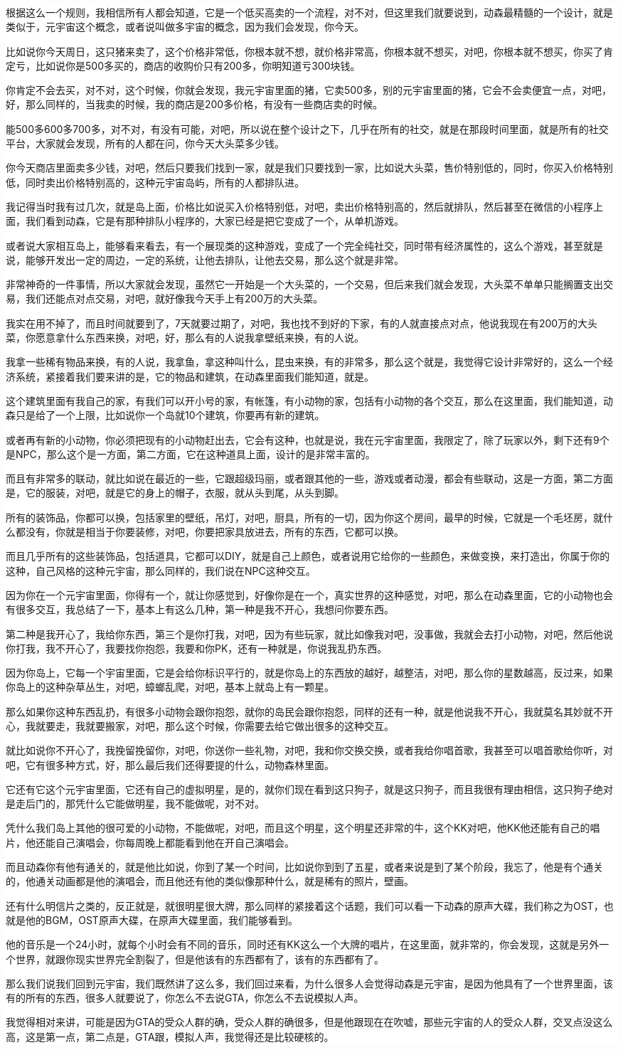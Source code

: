 根据这么一个规则，我相信所有人都会知道，它是一个低买高卖的一个流程，对不对，但这里我们就要说到，动森最精髓的一个设计，就是类似于，元宇宙这个概念，或者说叫做多宇宙的概念，因为我们会发现，你今天。

比如说你今天周日，这只猪来卖了，这个价格非常低，你根本就不想，就价格非常高，你根本就不想买，对吧，你根本就不想买，你买了肯定亏，比如说你是500多买的，商店的收购价只有200多，你明知道亏300块钱。

你肯定不会去买，对不对，这个时候，你就会发现，我元宇宙里面的猪，它卖500多，别的元宇宙里面的猪，它会不会卖便宜一点，对吧，好，那么同样的，当我卖的时候，我的商店是200多价格，有没有一些商店卖的时候。

能500多600多700多，对不对，有没有可能，对吧，所以说在整个设计之下，几乎在所有的社交，就是在那段时间里面，就是所有的社交平台，大家就会发现，所有的人都在问，你今天大头菜多少钱。

你今天商店里面卖多少钱，对吧，然后只要我们找到一家，就是我们只要找到一家，比如说大头菜，售价特别低的，同时，你买入价格特别低，同时卖出价格特别高的，这种元宇宙岛屿，所有的人都排队进。

我记得当时我有过几次，就是岛上面，价格比如说买入价格特别低，对吧，卖出价格特别高的，然后就排队，然后甚至在微信的小程序上面，我们看到动森，它是有那种排队小程序的，大家已经是把它变成了一个，从单机游戏。

或者说大家相互岛上，能够看来看去，有一个展现类的这种游戏，变成了一个完全纯社交，同时带有经济属性的，这么个游戏，甚至就是说，能够开发出一定的周边，一定的系统，让他去排队，让他去交易，那么这个就是非常。

非常神奇的一件事情，所以大家就会发现，虽然它一开始是一个大头菜的，一个交易，但后来我们就会发现，大头菜不单单只能搁置支出交易，我们还能点对点交易，对吧，就好像我今天手上有200万的大头菜。

我实在用不掉了，而且时间就要到了，7天就要过期了，对吧，我也找不到好的下家，有的人就直接点对点，他说我现在有200万的大头菜，你愿意拿什么东西来换，对吧，好，那么有的人说我拿壁纸来换，有的人说。

我拿一些稀有物品来换，有的人说，我拿鱼，拿这种叫什么，昆虫来换，有的非常多，那么这个就是，我觉得它设计非常好的，这么一个经济系统，紧接着我们要来讲的是，它的物品和建筑，在动森里面我们能知道，就是。

这个建筑里面有我自己的家，有我们可以开小号的家，有帐篷，有小动物的家，包括有小动物的各个交互，那么在这里面，我们能知道，动森只是给了一个上限，比如说你一个岛就10个建筑，你要再有新的建筑。

或者再有新的小动物，你必须把现有的小动物赶出去，它会有这种，也就是说，我在元宇宙里面，我限定了，除了玩家以外，剩下还有9个是NPC，那么这个是一方面，第二方面，它在这种道具上面，设计的是非常丰富的。

而且有非常多的联动，就比如说在最近的一些，它跟超级玛丽，或者跟其他的一些，游戏或者动漫，都会有些联动，这是一方面，第二方面是，它的服装，对吧，就是它的身上的帽子，衣服，就从头到尾，从头到脚。

所有的装饰品，你都可以换，包括家里的壁纸，吊灯，对吧，厨具，所有的一切，因为你这个房间，最早的时候，它就是一个毛坯房，就什么都没有，你就是相当于你要装修，对吧，你要把家具放进去，所有的东西，它都可以换。

而且几乎所有的这些装饰品，包括道具，它都可以DIY，就是自己上颜色，或者说用它给你的一些颜色，来做变换，来打造出，你属于你的这种，自己风格的这种元宇宙，那么同样的，我们说在NPC这种交互。

因为你在一个元宇宙里面，你得有一个，就让你感觉到，好像你是在一个，真实世界的这种感觉，对吧，那么在动森里面，它的小动物也会有很多交互，我总结了一下，基本上有这么几种，第一种是我不开心，我想问你要东西。

第二种是我开心了，我给你东西，第三个是你打我，对吧，因为有些玩家，就比如像我对吧，没事做，我就会去打小动物，对吧，然后他说你打我，我不开心了，我要找你抱怨，我要和你PK，还有一种就是，你说我乱扔东西。

因为你岛上，它每一个宇宙里面，它是会给你标识平行的，就是你岛上的东西放的越好，越整洁，对吧，那么你的星数越高，反过来，如果你岛上的这种杂草丛生，对吧，蟑螂乱爬，对吧，基本上就岛上有一颗星。

那么如果你这种东西乱扔，有很多小动物会跟你抱怨，就你的岛民会跟你抱怨，同样的还有一种，就是他说我不开心，我就莫名其妙就不开心，我就要走，我就要搬家，对吧，那么这个时候，你需要去给它做出很多的这种交互。

就比如说你不开心了，我挽留挽留你，对吧，你送你一些礼物，对吧，我和你交换交换，或者我给你唱首歌，我甚至可以唱首歌给你听，对吧，它有很多种方式，好，那么最后我们还得要提的什么，动物森林里面。

它还有它这个元宇宙里面，它还有自己的虚拟明星，是的，就你们现在看到这只狗子，就是这只狗子，而且我很有理由相信，这只狗子绝对是走后门的，那凭什么它能做明星，我不能做呢，对不对。

凭什么我们岛上其他的很可爱的小动物，不能做呢，对吧，而且这个明星，这个明星还非常的牛，这个KK对吧，他KK他还能有自己的唱片，他还能自己演唱会，你每周晚上都能看到他在开自己演唱会。

而且动森你有他有通关的，就是他比如说，你到了某一个时间，比如说你到到了五星，或者来说是到了某个阶段，我忘了，他是有个通关的，他通关动画都是他的演唱会，而且他还有他的类似像那种什么，就是稀有的照片，壁画。

还有什么明信片之类的，反正就是，就很明星很大牌，那么同样的紧接着这个话题，我们可以看一下动森的原声大碟，我们称之为OST，也就是他的BGM，OST原声大碟，在原声大碟里面，我们能够看到。

他的音乐是一个24小时，就每个小时会有不同的音乐，同时还有KK这么一个大牌的唱片，在这里面，就非常的，你会发现，这就是另外一个世界，就跟你现实世界完全割裂了，但是他该有的东西都有了，该有的东西都有了。

那么我们说我们回到元宇宙，我们既然讲了这么多，我们回过来看，为什么很多人会觉得动森是元宇宙，是因为他具有了一个世界里面，该有的所有的东西，很多人就要说了，你怎么不去说GTA，你怎么不去说模拟人声。

我觉得相对来讲，可能是因为GTA的受众人群的确，受众人群的确很多，但是他跟现在在吹嘘，那些元宇宙的人的受众人群，交叉点没这么高，这是第一点，第二点是，GTA跟，模拟人声，我觉得还是比较硬核的。
